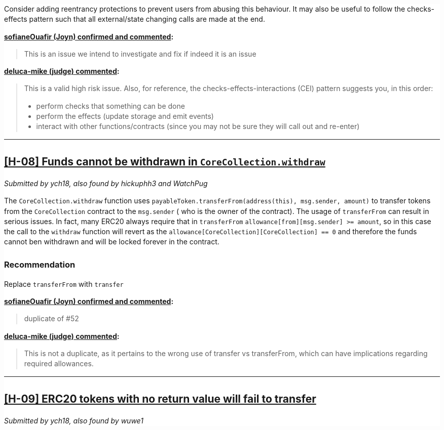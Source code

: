 Consider adding reentrancy protections to prevent users from abusing this behaviour. It may also be useful to follow the checks-effects pattern such that all external/state changing calls are made at the end.

**[sofianeOuafir (Joyn) confirmed and commented](https://github.com/code-423n4/2022-03-joyn-findings/issues/121#issuecomment-1099689645):**

> This is an issue we intend to investigate and fix if indeed it is an issue

**[deluca-mike (judge) commented](https://github.com/code-423n4/2022-03-joyn-findings/issues/121#issuecomment-1106037774):**

> This is a valid high risk issue. Also, for reference, the checks-effects-interactions (CEI) pattern suggests you, in this order:
> 
> *   perform checks that something can be done
> *   perform the effects (update storage and emit events)
> *   interact with other functions/contracts (since you may not be sure they will call out and re-enter)

* * *

[](#h-08-funds-cannot-be-withdrawn-in-corecollectionwithdraw)[\[H-08\] Funds cannot be withdrawn in `CoreCollection.withdraw`](https://github.com/code-423n4/2022-03-joyn-findings/issues/80)
---------------------------------------------------------------------------------------------------------------------------------------------------------------------------------------------

_Submitted by ych18, also found by hickuphh3 and WatchPug_

The `CoreCollection.withdraw` function uses `payableToken.transferFrom(address(this), msg.sender, amount)` to transfer tokens from the `CoreCollection` contract to the `msg.sender` ( who is the owner of the contract). The usage of `transferFrom` can result in serious issues. In fact, many ERC20 always require that in `transferFrom` `allowance[from][msg.sender] >= amount`, so in this case the call to the `withdraw` function will revert as the `allowance[CoreCollection][CoreCollection] == 0` and therefore the funds cannot ben withdrawn and will be locked forever in the contract.

### [](#recommendation)Recommendation

Replace `transferFrom` with `transfer`

**[sofianeOuafir (Joyn) confirmed and commented](https://github.com/code-423n4/2022-03-joyn-findings/issues/80#issuecomment-1100089878):**

> duplicate of #52

**[deluca-mike (judge) commented](https://github.com/code-423n4/2022-03-joyn-findings/issues/80#issuecomment-1153003850):**

> This is not a duplicate, as it pertains to the wrong use of transfer vs transferFrom, which can have implications regarding required allowances.

* * *

[](#h-09-erc20-tokens-with-no-return-value-will-fail-to-transfer)[\[H-09\] ERC20 tokens with no return value will fail to transfer](https://github.com/code-423n4/2022-03-joyn-findings/issues/83)
--------------------------------------------------------------------------------------------------------------------------------------------------------------------------------------------------

_Submitted by ych18, also found by wuwe1_
